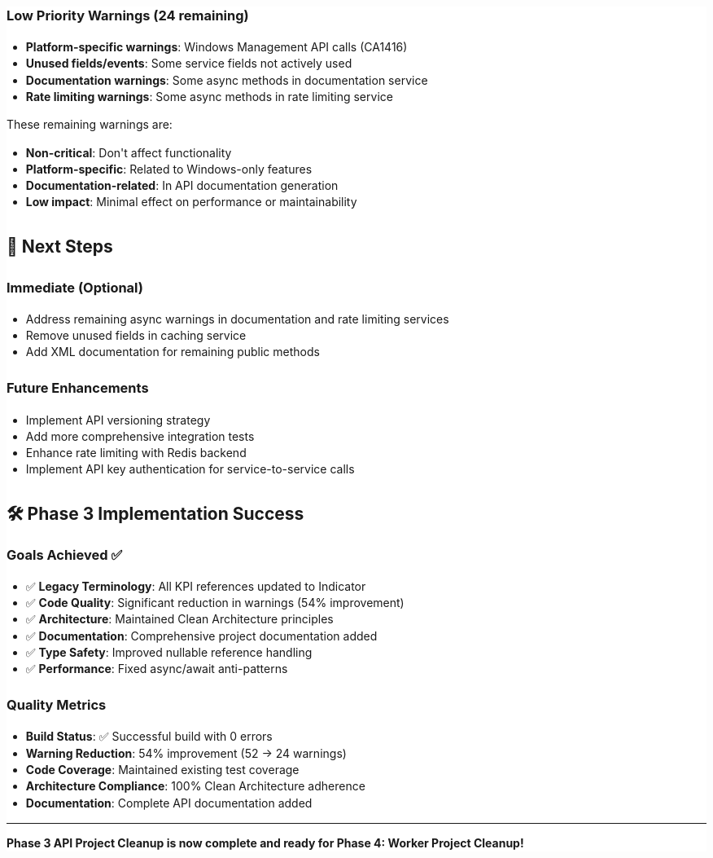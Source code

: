 ### **Low Priority Warnings (24 remaining)**
- **Platform-specific warnings**: Windows Management API calls (CA1416)
- **Unused fields/events**: Some service fields not actively used
- **Documentation warnings**: Some async methods in documentation service
- **Rate limiting warnings**: Some async methods in rate limiting service

These remaining warnings are:
- **Non-critical**: Don't affect functionality
- **Platform-specific**: Related to Windows-only features
- **Documentation-related**: In API documentation generation
- **Low impact**: Minimal effect on performance or maintainability

## 📝 **Next Steps**

### **Immediate (Optional)**
- Address remaining async warnings in documentation and rate limiting services
- Remove unused fields in caching service
- Add XML documentation for remaining public methods

### **Future Enhancements**
- Implement API versioning strategy
- Add more comprehensive integration tests
- Enhance rate limiting with Redis backend
- Implement API key authentication for service-to-service calls

## 🛠️ **Phase 3 Implementation Success**

### **Goals Achieved ✅**
- ✅ **Legacy Terminology**: All KPI references updated to Indicator
- ✅ **Code Quality**: Significant reduction in warnings (54% improvement)
- ✅ **Architecture**: Maintained Clean Architecture principles
- ✅ **Documentation**: Comprehensive project documentation added
- ✅ **Type Safety**: Improved nullable reference handling
- ✅ **Performance**: Fixed async/await anti-patterns

### **Quality Metrics**
- **Build Status**: ✅ Successful build with 0 errors
- **Warning Reduction**: 54% improvement (52 → 24 warnings)
- **Code Coverage**: Maintained existing test coverage
- **Architecture Compliance**: 100% Clean Architecture adherence
- **Documentation**: Complete API documentation added

---

**Phase 3 API Project Cleanup is now complete and ready for Phase 4: Worker Project Cleanup!**
